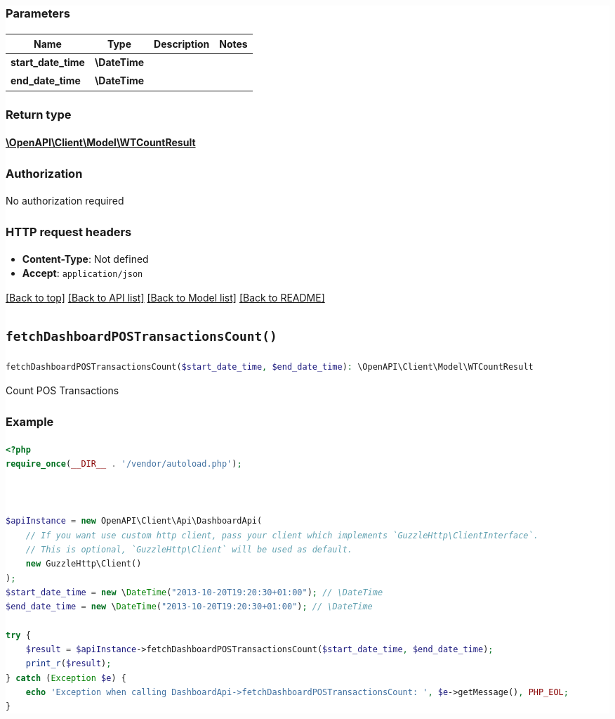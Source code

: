 ### Parameters

| Name | Type | Description  | Notes |
| ------------- | ------------- | ------------- | ------------- |
| **start_date_time** | **\DateTime**|  | |
| **end_date_time** | **\DateTime**|  | |

### Return type

[**\OpenAPI\Client\Model\WTCountResult**](../Model/WTCountResult.md)

### Authorization

No authorization required

### HTTP request headers

- **Content-Type**: Not defined
- **Accept**: `application/json`

[[Back to top]](#) [[Back to API list]](../../README.md#endpoints)
[[Back to Model list]](../../README.md#models)
[[Back to README]](../../README.md)

## `fetchDashboardPOSTransactionsCount()`

```php
fetchDashboardPOSTransactionsCount($start_date_time, $end_date_time): \OpenAPI\Client\Model\WTCountResult
```

Count POS Transactions

### Example

```php
<?php
require_once(__DIR__ . '/vendor/autoload.php');



$apiInstance = new OpenAPI\Client\Api\DashboardApi(
    // If you want use custom http client, pass your client which implements `GuzzleHttp\ClientInterface`.
    // This is optional, `GuzzleHttp\Client` will be used as default.
    new GuzzleHttp\Client()
);
$start_date_time = new \DateTime("2013-10-20T19:20:30+01:00"); // \DateTime
$end_date_time = new \DateTime("2013-10-20T19:20:30+01:00"); // \DateTime

try {
    $result = $apiInstance->fetchDashboardPOSTransactionsCount($start_date_time, $end_date_time);
    print_r($result);
} catch (Exception $e) {
    echo 'Exception when calling DashboardApi->fetchDashboardPOSTransactionsCount: ', $e->getMessage(), PHP_EOL;
}
```
